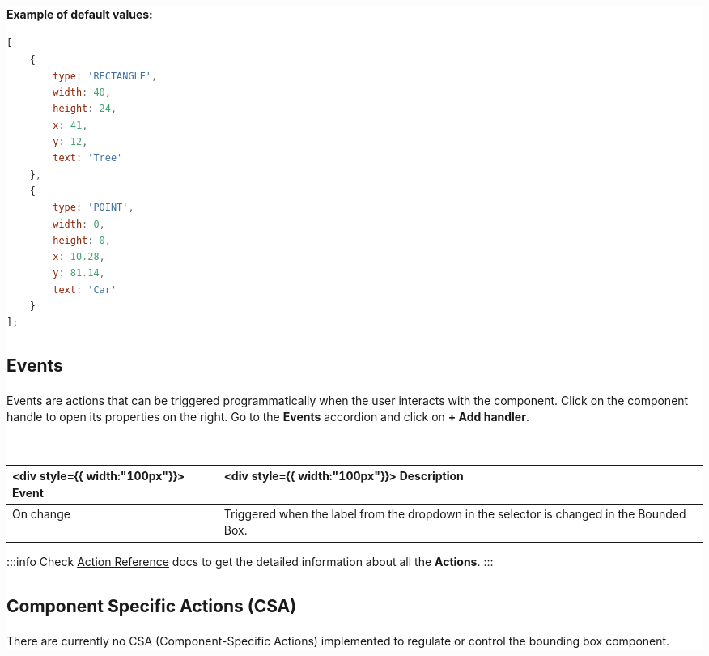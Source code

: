 **Example of default values:**

```js
[
    {
        type: 'RECTANGLE',
        width: 40,
        height: 24,
        x: 41,
        y: 12,
        text: 'Tree'
    },
    {
        type: 'POINT',
        width: 0,
        height: 0,
        x: 10.28,
        y: 81.14,
        text: 'Car'
    }
];
```

</div>

<div style={{paddingTop:'24px'}}>

## Events

Events are actions that can be triggered programmatically when the user interacts with the component. Click on the component handle to open its properties on the right. Go to the **Events** accordion and click on **+ Add handler**.

<br/>

| <div style={{ width:"100px"}}> **Event** </div> | <div style={{ width:"100px"}}> **Description** </div>                                     |
| :---------------------------------------------- | :---------------------------------------------------------------------------------------- |
| On change                                       | Triggered when the label from the dropdown in the selector is changed in the Bounded Box. |

:::info
Check [Action Reference](/docs/3.5.0-LTS/actions/show-alert) docs to get the detailed information about all the **Actions**.
:::

</div>

<div style={{paddingTop:'24px'}}>

## Component Specific Actions (CSA)

There are currently no CSA (Component-Specific Actions) implemented to regulate or control the bounding box component.

</div>
